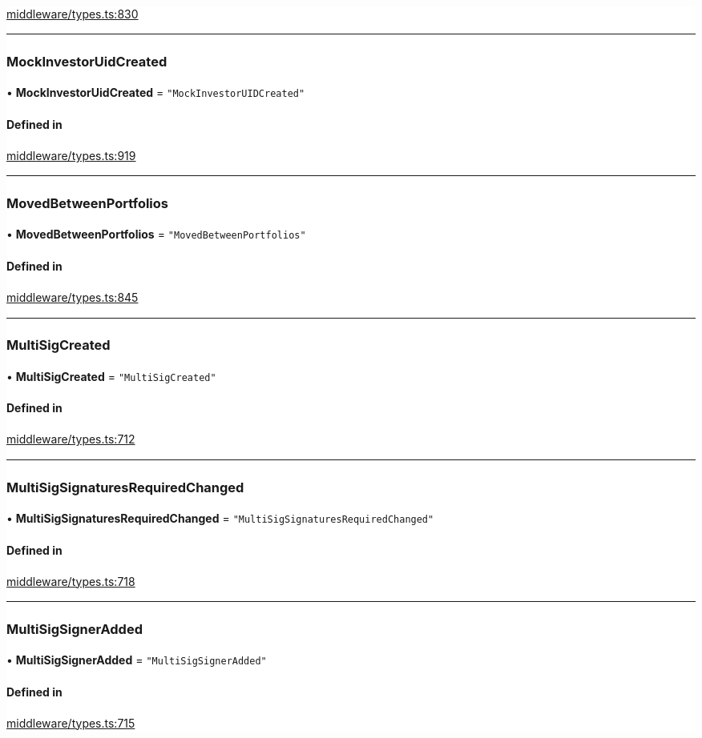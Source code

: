 [middleware/types.ts:830](https://github.com/PolymeshAssociation/polymesh-sdk/blob/07a4c5b0/src/middleware/types.ts#L830)

___

### MockInvestorUidCreated

• **MockInvestorUidCreated** = ``"MockInvestorUIDCreated"``

#### Defined in

[middleware/types.ts:919](https://github.com/PolymeshAssociation/polymesh-sdk/blob/07a4c5b0/src/middleware/types.ts#L919)

___

### MovedBetweenPortfolios

• **MovedBetweenPortfolios** = ``"MovedBetweenPortfolios"``

#### Defined in

[middleware/types.ts:845](https://github.com/PolymeshAssociation/polymesh-sdk/blob/07a4c5b0/src/middleware/types.ts#L845)

___

### MultiSigCreated

• **MultiSigCreated** = ``"MultiSigCreated"``

#### Defined in

[middleware/types.ts:712](https://github.com/PolymeshAssociation/polymesh-sdk/blob/07a4c5b0/src/middleware/types.ts#L712)

___

### MultiSigSignaturesRequiredChanged

• **MultiSigSignaturesRequiredChanged** = ``"MultiSigSignaturesRequiredChanged"``

#### Defined in

[middleware/types.ts:718](https://github.com/PolymeshAssociation/polymesh-sdk/blob/07a4c5b0/src/middleware/types.ts#L718)

___

### MultiSigSignerAdded

• **MultiSigSignerAdded** = ``"MultiSigSignerAdded"``

#### Defined in

[middleware/types.ts:715](https://github.com/PolymeshAssociation/polymesh-sdk/blob/07a4c5b0/src/middleware/types.ts#L715)
